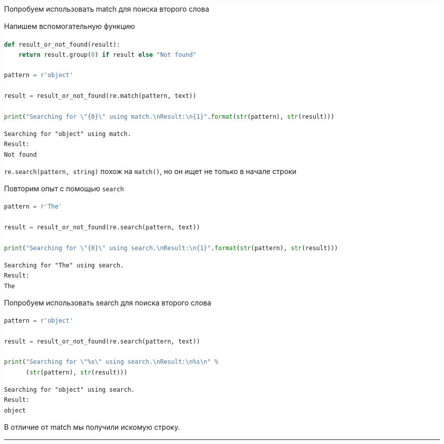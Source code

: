
Попробуем использовать match для поиска второго слова

Напишем вспомогательную функцию


```python
def result_or_not_found(result):
    return result.group(0) if result else "Not found"

pattern = r'object'

result = result_or_not_found(re.match(pattern, text))

print("Searching for \"{0}\" using match.\nResult:\n{1}".format(str(pattern), str(result)))
```

    Searching for "object" using match.
    Result:
    Not found


`re.search(pattern, string)` похож на `match()`, но он ищет не только в начале строки

Повторим опыт с помощью `search`


```python
pattern = r'The'

result = result_or_not_found(re.search(pattern, text))

print("Searching for \"{0}\" using search.\nResult:\n{1}".format(str(pattern), str(result)))
```

    Searching for "The" using search.
    Result:
    The


Попробуем использовать search для поиска второго слова


```python
pattern = r'object'

result = result_or_not_found(re.search(pattern, text))

print("Searching for \"%s\" using search.\nResult:\n%s\n" %
      (str(pattern), str(result)))
```

    Searching for "object" using search.
    Result:
    object
    


В отличие от match мы получили искомую строку.

-----
